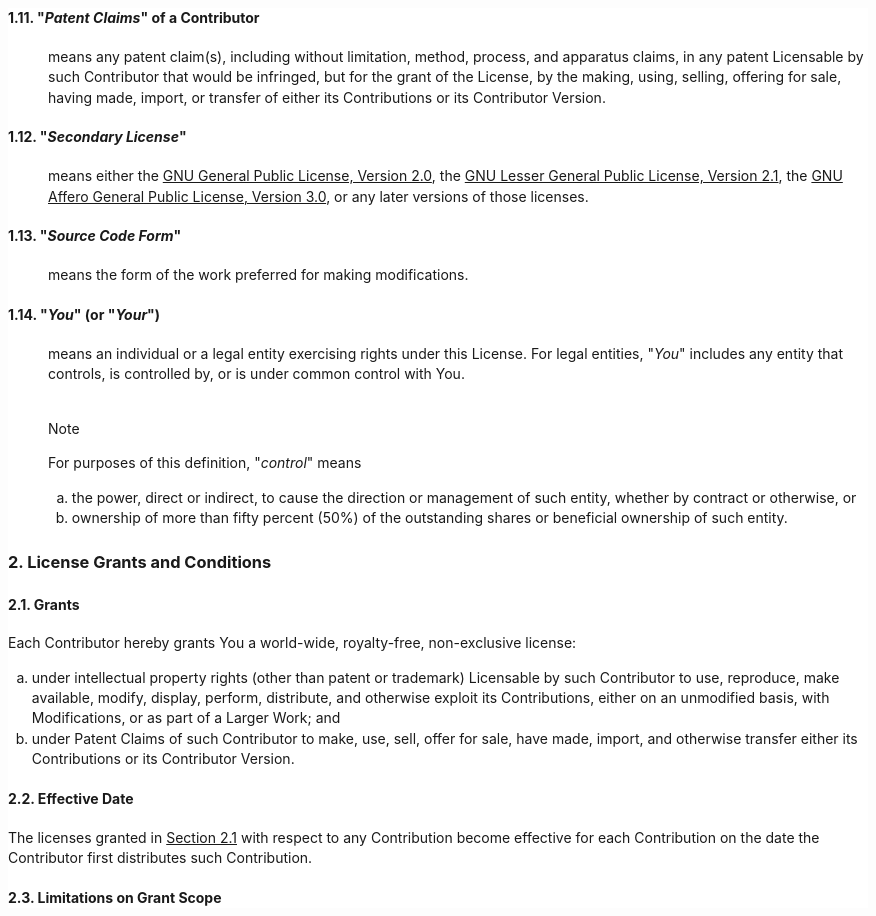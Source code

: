   <dt><h4>1.11. "<em>Patent Claims</em>" of a Contributor</h4></dt>
  <dd>means any patent claim(s), including without limitation, method, process, and apparatus claims, in any patent Licensable by such Contributor that would be infringed, but for the grant of the License, by the making, using, selling, offering for sale, having made, import, or transfer of either its Contributions or its Contributor Version.</dd>

  <dt><h4>1.12. "<em>Secondary License</em>"</h4></dt>
  <dd>means either the <a href="https://www.gnu.org/licenses/gpl-2.0.html">GNU General Public License, Version 2.0</a>, the <a href="https://www.gnu.org/licenses/old-licenses/lgpl-2.1.html">GNU Lesser General Public License, Version 2.1</a>, the <a href="https://www.gnu.org/licenses/agpl-3.0.html">GNU Affero General Public License, Version 3.0</a>, or any later versions of those licenses.</dd>

  <dt><h4>1.13. "<em>Source Code Form</em>"</h4></dt>
  <dd>means the form of the work preferred for making modifications.</dd>

  <dt><h4>1.14. "<em>You</em>" (or "<em>Your</em>")</h4></dt>
  <dd>
    means an individual or a legal entity exercising rights under this License.
    For legal entities, "<em>You</em>" includes any entity that controls, is controlled by, or is under common control with You.<br><br>

> [!NOTE]
> For purposes of this definition, "<em>control</em>" means
> 
> <ol type="a">
>   <li>the power, direct or indirect, to cause the direction or management of such entity, whether by contract or otherwise, or </li>
>   <li>ownership of more than fifty percent (50%) of the outstanding shares or beneficial ownership of such entity.</li>
> </ol>

  </dd>
</dl>

### 2. License Grants and Conditions

#### 2.1. Grants

Each Contributor hereby grants You a world-wide, royalty-free, non-exclusive license:

<ol type="a">
  <li>under intellectual property rights (other than patent or trademark) Licensable by such Contributor to use, reproduce, make available, modify, display, perform, distribute, and otherwise exploit its Contributions, either on an unmodified basis, with Modifications, or as part of a Larger Work; and</li>
  <li>under Patent Claims of such Contributor to make, use, sell, offer for sale, have made, import, and otherwise transfer either its Contributions or its Contributor Version.</li>
</ol>

#### 2.2. Effective Date

The licenses granted in [Section 2.1](#21-grants) with respect to any Contribution become effective for each Contribution on the date the Contributor first distributes such Contribution.

#### 2.3. Limitations on Grant Scope
